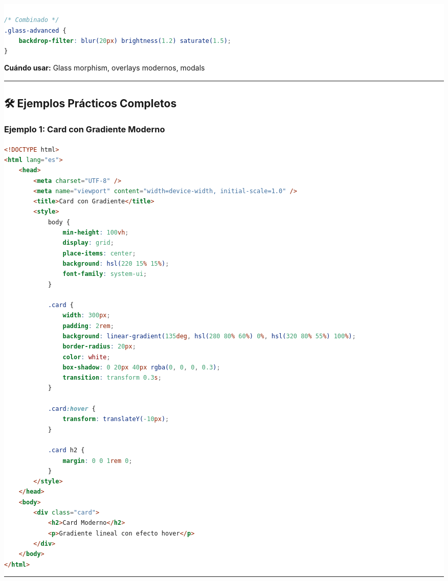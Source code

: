 ```css

/* Combinado */
.glass-advanced {
	backdrop-filter: blur(20px) brightness(1.2) saturate(1.5);
}
```

**Cuándo usar:** Glass morphism, overlays modernos, modals

---

## 🛠️ Ejemplos Prácticos Completos

### Ejemplo 1: Card con Gradiente Moderno

```html
<!DOCTYPE html>
<html lang="es">
	<head>
		<meta charset="UTF-8" />
		<meta name="viewport" content="width=device-width, initial-scale=1.0" />
		<title>Card con Gradiente</title>
		<style>
			body {
				min-height: 100vh;
				display: grid;
				place-items: center;
				background: hsl(220 15% 15%);
				font-family: system-ui;
			}

			.card {
				width: 300px;
				padding: 2rem;
				background: linear-gradient(135deg, hsl(280 80% 60%) 0%, hsl(320 80% 55%) 100%);
				border-radius: 20px;
				color: white;
				box-shadow: 0 20px 40px rgba(0, 0, 0, 0.3);
				transition: transform 0.3s;
			}

			.card:hover {
				transform: translateY(-10px);
			}

			.card h2 {
				margin: 0 0 1rem 0;
			}
		</style>
	</head>
	<body>
		<div class="card">
			<h2>Card Moderno</h2>
			<p>Gradiente lineal con efecto hover</p>
		</div>
	</body>
</html>
```

---